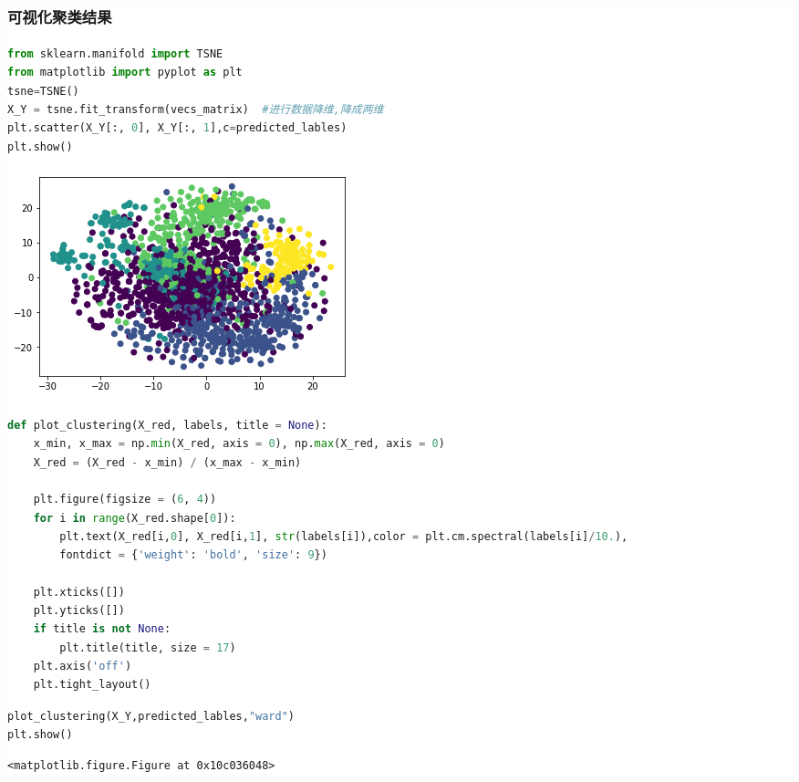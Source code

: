 ### 可视化聚类结果


```python
from sklearn.manifold import TSNE
from matplotlib import pyplot as plt  
tsne=TSNE()
X_Y = tsne.fit_transform(vecs_matrix)  #进行数据降维,降成两维
plt.scatter(X_Y[:, 0], X_Y[:, 1],c=predicted_lables)
plt.show()
```


![png](output_33_0.png)



```python
def plot_clustering(X_red, labels, title = None):  
    x_min, x_max = np.min(X_red, axis = 0), np.max(X_red, axis = 0)  
    X_red = (X_red - x_min) / (x_max - x_min)  
  
    plt.figure(figsize = (6, 4))  
    for i in range(X_red.shape[0]):
        plt.text(X_red[i,0], X_red[i,1], str(labels[i]),color = plt.cm.spectral(labels[i]/10.),  
        fontdict = {'weight': 'bold', 'size': 9})  
  
    plt.xticks([])  
    plt.yticks([])  
    if title is not None:  
        plt.title(title, size = 17)  
    plt.axis('off')  
    plt.tight_layout()  
```


```python
plot_clustering(X_Y,predicted_lables,"ward")
plt.show()
```


    <matplotlib.figure.Figure at 0x10c036048>
